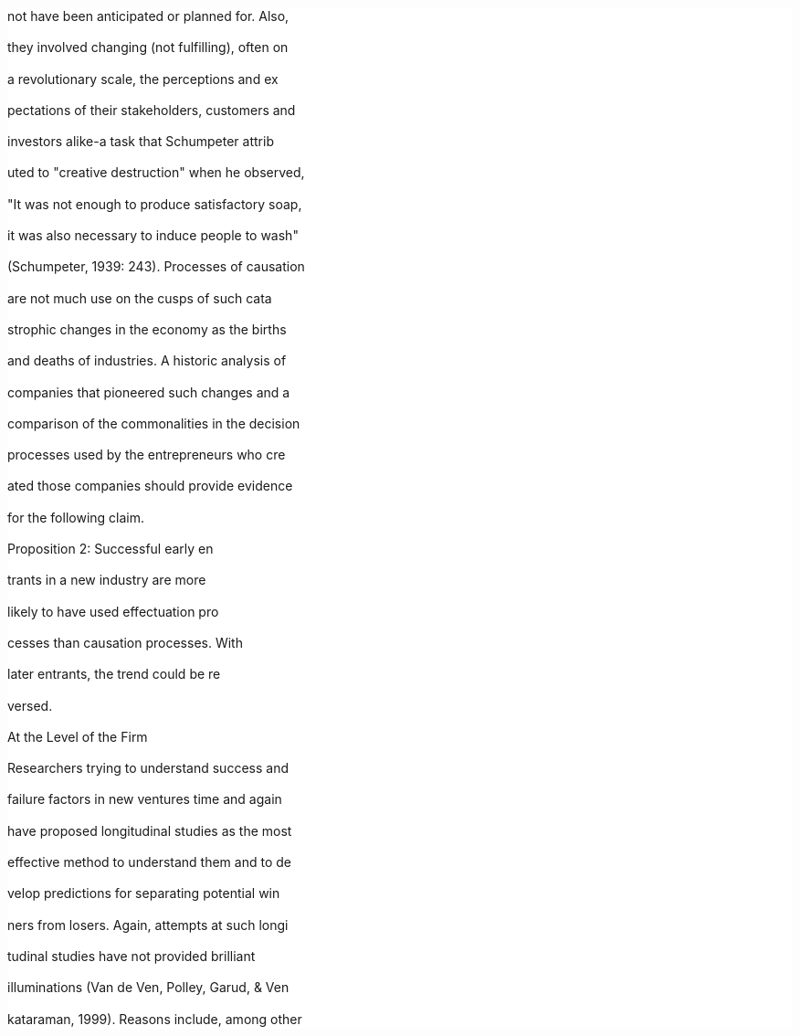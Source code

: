  not have been anticipated or planned for. Also, 

 they involved changing (not fulfilling), often on 

 a revolutionary scale, the perceptions and ex

 pectations of their stakeholders, customers and 

 investors alike-a task that Schumpeter attrib

 uted to "creative destruction" when he observed, 

 "It was not enough to produce satisfactory soap, 

 it was also necessary to induce people to wash" 

 (Schumpeter, 1939: 243). Processes of causation 

 are not much use on the cusps of such cata

 strophic changes in the economy as the births 

 and deaths of industries. A historic analysis of 

 companies that pioneered such changes and a 

 comparison of the commonalities in the decision 

 processes used by the entrepreneurs who cre

 ated those companies should provide evidence 

 for the following claim. 

 Proposition 2: Successful early en

 trants in a new industry are more 

 likely to have used effectuation pro

 cesses than causation processes. With 

 later entrants, the trend could be re

 versed. 

 At the Level of the Firm 

 Researchers trying to understand success and 

 failure factors in new ventures time and again 

 have proposed longitudinal studies as the most 

 effective method to understand them and to de

 velop predictions for separating potential win

 ners from losers. Again, attempts at such longi

 tudinal studies have not provided brilliant 

 illuminations (Van de Ven, Polley, Garud, & Ven

 kataraman, 1999). Reasons include, among other 
